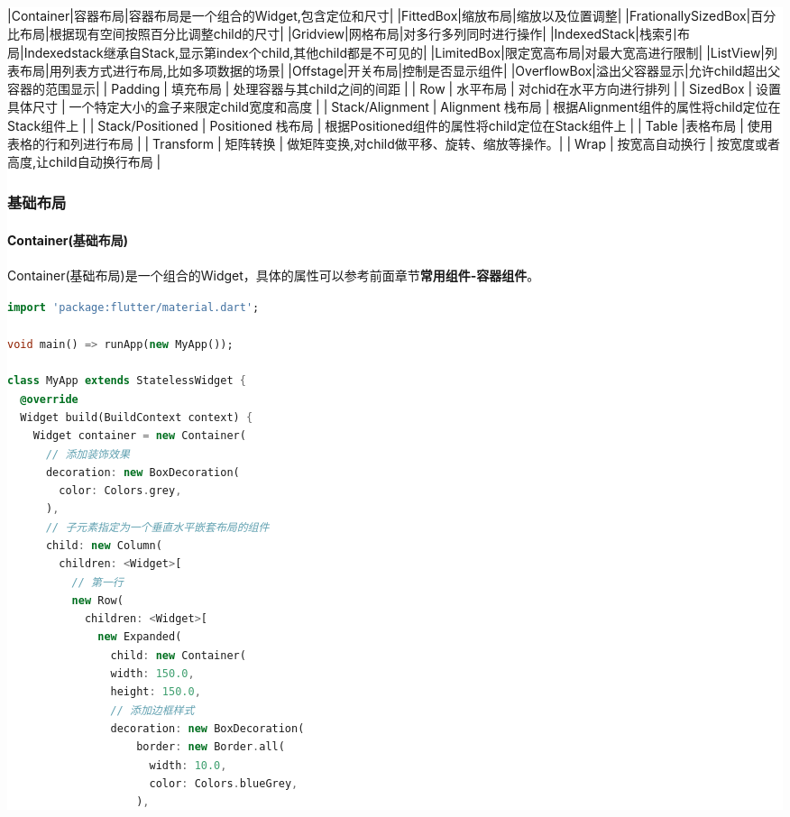 |Container|容器布局|容器布局是一个组合的Widget,包含定位和尺寸|
|FittedBox|缩放布局|缩放以及位置调整|
|FrationallySizedBox|百分比布局|根据现有空间按照百分比调整child的尺寸|
|Gridview|网格布局|对多行多列同时进行操作|
|IndexedStack|栈索引布局|Indexedstack继承自Stack,显示第index个child,其他child都是不可见的|
|LimitedBox|限定宽高布局|对最大宽高进行限制|
|ListView|列表布局|用列表方式进行布局,比如多项数据的场景|
|Offstage|开关布局|控制是否显示组件|
|OverflowBox|溢出父容器显示|允许child超出父容器的范围显示|
| Padding | 填充布局 | 处理容器与其child之间的间距 |
| Row | 水平布局 | 对chid在水平方向进行排列 |
| SizedBox | 设置具体尺寸 | 一个特定大小的盒子来限定child宽度和高度 |
| Stack/Alignment | Alignment 栈布局 | 根据Alignment组件的属性将child定位在Stack组件上 |
| Stack/Positioned | Positioned 栈布局 | 根据Positioned组件的属性将child定位在Stack组件上 |
| Table |表格布局 | 使用表格的行和列进行布局 |
| Transform | 矩阵转换 | 做矩阵变换,对child做平移、旋转、缩放等操作。|
| Wrap | 按宽高自动换行 | 按宽度或者高度,让child自动换行布局 |

### 基础布局

#### Container(基础布局)
Container(基础布局)是一个组合的Widget，具体的属性可以参考前面章节**常用组件-容器组件**。

```dart
import 'package:flutter/material.dart';

void main() => runApp(new MyApp());

class MyApp extends StatelessWidget {
  @override
  Widget build(BuildContext context) {
    Widget container = new Container(
      // 添加装饰效果
      decoration: new BoxDecoration(
        color: Colors.grey,
      ),
      // 子元素指定为一个垂直水平嵌套布局的组件
      child: new Column(
        children: <Widget>[
          // 第一行
          new Row(
            children: <Widget>[
              new Expanded(
                child: new Container(
                width: 150.0,
                height: 150.0,
                // 添加边框样式
                decoration: new BoxDecoration(
                    border: new Border.all(
                      width: 10.0,
                      color: Colors.blueGrey,
                    ),
```